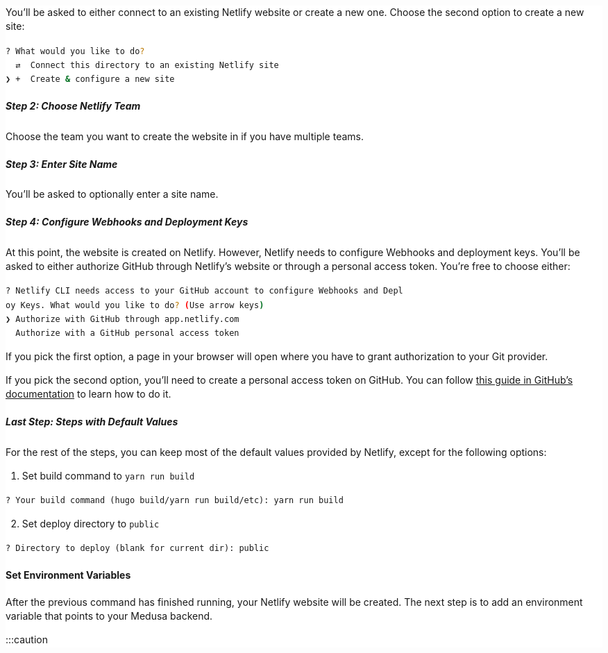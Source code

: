 You’ll be asked to either connect to an existing Netlify website or create a new one. Choose the second option to create a new site:

```bash noReport
? What would you like to do? 
  ⇄  Connect this directory to an existing Netlify site 
❯ +  Create & configure a new site
```

##### Step 2: Choose Netlify Team

Choose the team you want to create the website in if you have multiple teams.

##### Step 3: Enter Site Name

You’ll be asked to optionally enter a site name.

##### Step 4: Configure Webhooks and Deployment Keys

At this point, the website is created on Netlify. However, Netlify needs to configure Webhooks and deployment keys. You’ll be asked to either authorize GitHub through Netlify’s website or through a personal access token. You’re free to choose either:

```bash noReport
? Netlify CLI needs access to your GitHub account to configure Webhooks and Depl
oy Keys. What would you like to do? (Use arrow keys)
❯ Authorize with GitHub through app.netlify.com 
  Authorize with a GitHub personal access token
```

If you pick the first option, a page in your browser will open where you have to grant authorization to your Git provider.

If you pick the second option, you’ll need to create a personal access token on GitHub. You can follow [this guide in GitHub’s documentation](https://docs.github.com/en/authentication/keeping-your-account-and-data-secure/creating-a-personal-access-token) to learn how to do it.

##### Last Step: Steps with Default Values

For the rest of the steps, you can keep most of the default values provided by Netlify, except for the following options:

1. Set build command to `yarn run build`

```
? Your build command (hugo build/yarn run build/etc): yarn run build
```

2. Set deploy directory to `public`

```
? Directory to deploy (blank for current dir): public
```

#### Set Environment Variables

After the previous command has finished running, your Netlify website will be created. The next step is to add an environment variable that points to your Medusa backend.

:::caution
